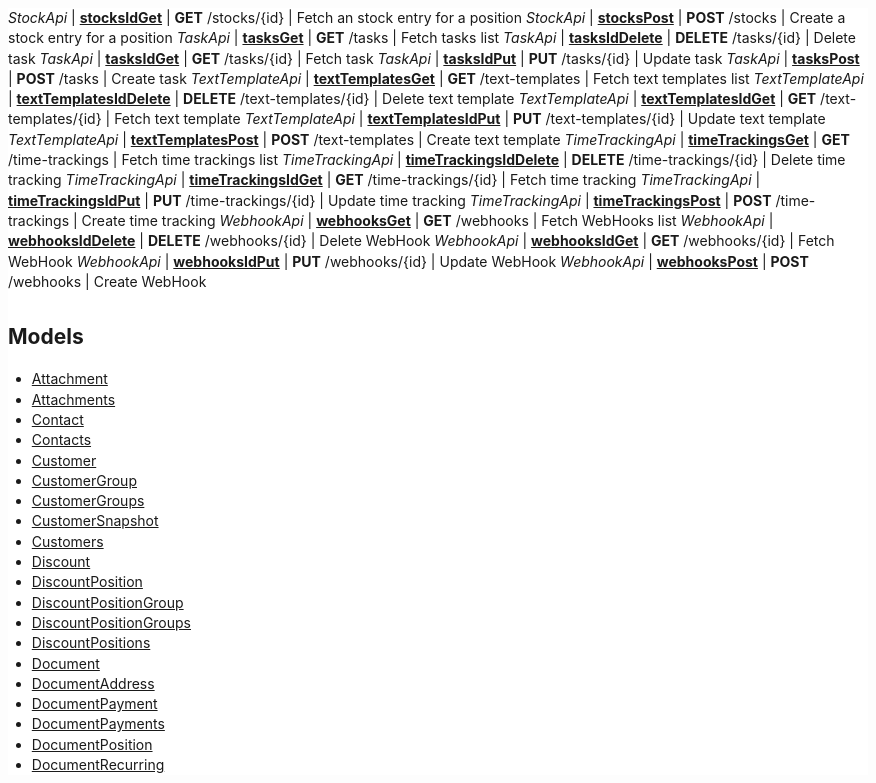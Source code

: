 *StockApi* | [**stocksIdGet**](docs/Api/StockApi.md#stocksidget) | **GET** /stocks/{id} | Fetch an stock entry for a position
*StockApi* | [**stocksPost**](docs/Api/StockApi.md#stockspost) | **POST** /stocks | Create a stock entry for a position
*TaskApi* | [**tasksGet**](docs/Api/TaskApi.md#tasksget) | **GET** /tasks | Fetch tasks list
*TaskApi* | [**tasksIdDelete**](docs/Api/TaskApi.md#tasksiddelete) | **DELETE** /tasks/{id} | Delete task
*TaskApi* | [**tasksIdGet**](docs/Api/TaskApi.md#tasksidget) | **GET** /tasks/{id} | Fetch task
*TaskApi* | [**tasksIdPut**](docs/Api/TaskApi.md#tasksidput) | **PUT** /tasks/{id} | Update task
*TaskApi* | [**tasksPost**](docs/Api/TaskApi.md#taskspost) | **POST** /tasks | Create task
*TextTemplateApi* | [**textTemplatesGet**](docs/Api/TextTemplateApi.md#texttemplatesget) | **GET** /text-templates | Fetch text templates list
*TextTemplateApi* | [**textTemplatesIdDelete**](docs/Api/TextTemplateApi.md#texttemplatesiddelete) | **DELETE** /text-templates/{id} | Delete text template
*TextTemplateApi* | [**textTemplatesIdGet**](docs/Api/TextTemplateApi.md#texttemplatesidget) | **GET** /text-templates/{id} | Fetch text template
*TextTemplateApi* | [**textTemplatesIdPut**](docs/Api/TextTemplateApi.md#texttemplatesidput) | **PUT** /text-templates/{id} | Update text template
*TextTemplateApi* | [**textTemplatesPost**](docs/Api/TextTemplateApi.md#texttemplatespost) | **POST** /text-templates | Create text template
*TimeTrackingApi* | [**timeTrackingsGet**](docs/Api/TimeTrackingApi.md#timetrackingsget) | **GET** /time-trackings | Fetch time trackings list
*TimeTrackingApi* | [**timeTrackingsIdDelete**](docs/Api/TimeTrackingApi.md#timetrackingsiddelete) | **DELETE** /time-trackings/{id} | Delete time tracking
*TimeTrackingApi* | [**timeTrackingsIdGet**](docs/Api/TimeTrackingApi.md#timetrackingsidget) | **GET** /time-trackings/{id} | Fetch time tracking
*TimeTrackingApi* | [**timeTrackingsIdPut**](docs/Api/TimeTrackingApi.md#timetrackingsidput) | **PUT** /time-trackings/{id} | Update time tracking
*TimeTrackingApi* | [**timeTrackingsPost**](docs/Api/TimeTrackingApi.md#timetrackingspost) | **POST** /time-trackings | Create time tracking
*WebhookApi* | [**webhooksGet**](docs/Api/WebhookApi.md#webhooksget) | **GET** /webhooks | Fetch WebHooks list
*WebhookApi* | [**webhooksIdDelete**](docs/Api/WebhookApi.md#webhooksiddelete) | **DELETE** /webhooks/{id} | Delete WebHook
*WebhookApi* | [**webhooksIdGet**](docs/Api/WebhookApi.md#webhooksidget) | **GET** /webhooks/{id} | Fetch WebHook
*WebhookApi* | [**webhooksIdPut**](docs/Api/WebhookApi.md#webhooksidput) | **PUT** /webhooks/{id} | Update WebHook
*WebhookApi* | [**webhooksPost**](docs/Api/WebhookApi.md#webhookspost) | **POST** /webhooks | Create WebHook

## Models

- [Attachment](docs/Model/Attachment.md)
- [Attachments](docs/Model/Attachments.md)
- [Contact](docs/Model/Contact.md)
- [Contacts](docs/Model/Contacts.md)
- [Customer](docs/Model/Customer.md)
- [CustomerGroup](docs/Model/CustomerGroup.md)
- [CustomerGroups](docs/Model/CustomerGroups.md)
- [CustomerSnapshot](docs/Model/CustomerSnapshot.md)
- [Customers](docs/Model/Customers.md)
- [Discount](docs/Model/Discount.md)
- [DiscountPosition](docs/Model/DiscountPosition.md)
- [DiscountPositionGroup](docs/Model/DiscountPositionGroup.md)
- [DiscountPositionGroups](docs/Model/DiscountPositionGroups.md)
- [DiscountPositions](docs/Model/DiscountPositions.md)
- [Document](docs/Model/Document.md)
- [DocumentAddress](docs/Model/DocumentAddress.md)
- [DocumentPayment](docs/Model/DocumentPayment.md)
- [DocumentPayments](docs/Model/DocumentPayments.md)
- [DocumentPosition](docs/Model/DocumentPosition.md)
- [DocumentRecurring](docs/Model/DocumentRecurring.md)
